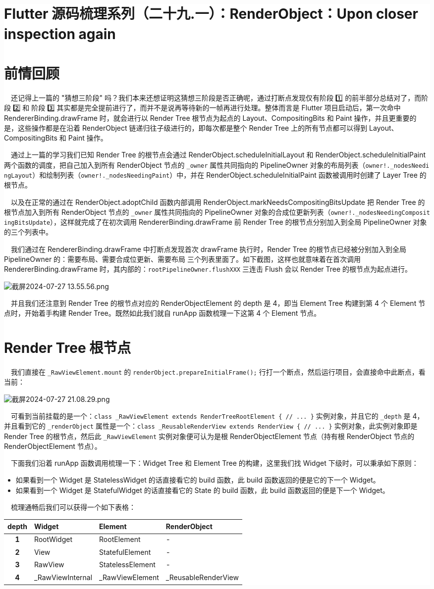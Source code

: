 # Flutter 源码梳理系列（二十九.一）：RenderObject：Upon closer inspection again

# 前情回顾

&emsp;还记得上一篇的 "猜想三阶段" 吗？我们本来还想证明这猜想三阶段是否正确呢，通过打断点发现仅有阶段 1️⃣ 的前半部分总结对了，而阶段 2️⃣ 和 阶段 3️⃣ 其实都是完全提前进行了，而并不是说再等待新的一帧再进行处理。整体而言是 Flutter 项目启动后，第一次命中 RendererBinding.drawFrame 时，就会进行以 Render Tree 根节点为起点的 Layout、CompositingBits 和 Paint 操作，并且更重要的是，这些操作都是在沿着 RenderObject 链递归往子级进行的，即每次都是整个 Render Tree 上的所有节点都可以得到 Layout、CompositingBits 和 Paint 操作。

&emsp;通过上一篇的学习我们已知 Render Tree 的根节点会通过 RenderObject.scheduleInitialLayout 和 RenderObject.scheduleInitialPaint 两个函数的调度，把自己加入到所有 RenderObject 节点的 `_owner` 属性共同指向的 PipelineOwner 对象的布局列表（`owner!._nodesNeedingLayout`）和绘制列表（`owner!._nodesNeedingPaint`）中，并在 RenderObject.scheduleInitialPaint 函数被调用时创建了 Layer Tree 的根节点。

&emsp;以及在正常的通过在 RenderObject.adoptChild 函数内部调用 RenderObject.markNeedsCompositingBitsUpdate 把 Render Tree 的根节点加入到所有 RenderObject 节点的 `_owner` 属性共同指向的 PipelineOwner 对象的合成位更新列表（`owner!._nodesNeedingCompositingBitsUpdate`），这样就完成了在初次调用 RendererBinding.drawFrame 前 Render Tree 的根节点分别加入到全局 PipelineOwner 对象的三个列表中。

&emsp;我们通过在 RendererBinding.drawFrame 中打断点发现首次 drawFrame 执行时，Render Tree 的根节点已经被分别加入到全局 PipelineOwner 的：需要布局、需要合成位更新、需要布局 三个列表里面了。如下截图，这样也就意味着在首次调用 RendererBinding.drawFrame 时，其内部的：`rootPipelineOwner.flushXXX` 三连击 Flush 会以 Render Tree 的根节点为起点进行。  

![截屏2024-07-27 13.55.56.png](https://p0-xtjj-private.juejin.cn/tos-cn-i-73owjymdk6/31bbf1f3d85c4f18ad1d800d4be20eb3~tplv-73owjymdk6-watermark.image?policy=eyJ2bSI6MywidWlkIjoiMTU5MTc0ODU2OTA3NjA3OCJ9&rk3s=e9ecf3d6&x-orig-authkey=f32326d3454f2ac7e96d3d06cdbb035152127018&x-orig-expires=1722146363&x-orig-sign=2vApcnW6Uv1sqUI5HK47js2bfA4%3D)

&emsp;并且我们还注意到 Render Tree 的根节点对应的 RenderObjectElement 的 depth 是 4，即当 Element Tree 构建到第 4 个 Element 节点时，开始着手构建 Render Tree。既然如此我们就自 runApp 函数梳理一下这第 4 个 Element 节点。

# Render Tree 根节点

&emsp;我们直接在 `_RawViewElement.mount` 的 `renderObject.prepareInitialFrame();` 行打一个断点，然后运行项目，会直接命中此断点，看当前：

![截屏2024-07-27 21.08.29.png](https://p0-xtjj-private.juejin.cn/tos-cn-i-73owjymdk6/212c3ce154e940f7933bb2ab4b21009d~tplv-73owjymdk6-watermark.image?policy=eyJ2bSI6MywidWlkIjoiMTU5MTc0ODU2OTA3NjA3OCJ9&rk3s=e9ecf3d6&x-orig-authkey=f32326d3454f2ac7e96d3d06cdbb035152127018&x-orig-expires=1722172401&x-orig-sign=YlPOali8C6mU7%2BmTGYXdrljy7jQ%3D)

&emsp;可看到当前挂载的是一个：`class _RawViewElement extends RenderTreeRootElement { // ... }` 实例对象，并且它的 `_depth` 是 4，并且看到它的 `_renderObject` 属性是一个：`class _ReusableRenderView extends RenderView { // ... }` 实例对象，此实例对象即是 Render Tree 的根节点，然后此 `_RawViewElement` 实例对象便可认为是根 RenderObjectElement 节点（持有根 RenderObject 节点的 RenderObjectElement 节点）。

&emsp;下面我们沿着 runApp 函数调用梳理一下：Widget Tree 和 Element Tree 的构建，这里我们找 Widget 下级时，可以秉承如下原则：

+ 如果看到一个 Widget 是 StatelessWidget 的话直接看它的 build 函数，此 build 函数返回的便是它的下一个 Widget。
+ 如果看到一个 Widget 是 StatefulWidget 的话直接看它的 State 的 build 函数，此 build 函数返回的便是下一个 Widget。

&emsp;梳理通畅后我们可以获得一个如下表格：

| **depth**           | **Widget**          | **Element**      | **RenderObject**      |
| :-----------------: | :------------------ | :--------------- | :-------------------- |
|  **1**              |  RootWidget         | RootElement      | -                     |
|  **2**              |  View               | StatefulElement  | -                     |
|  **3**              |  RawView            | StatelessElement | -                     |
|  **4**              |  _RawViewInternal   | _RawViewElement  | _ReusableRenderView   |
